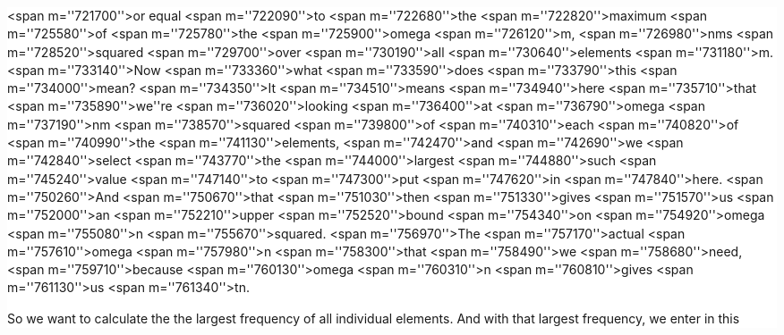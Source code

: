   <span m=''721700''>or equal</span> <span m=''722090''><font><font>to</font></font></span>
  <span m=''722680''><font><font>the</font></font></span> <span m=''722820''>maximum</span>
  <span m=''725580''>of</span> <span m=''725780''><font><font>the</font></font></span>
  <span m=''725900''>omega</span> <span m=''726120''>m,</span> <span m=''726980''>nms</span>
  <span m=''728520''><font><font>squared</font></font></span> <span m=''729700''>over</span>
  <span m=''730190''><font><font>all</font></font></span> <span m=''730640''><font><font>elements</font></font></span>
  <span m=''731180''>m.</span> <span m=''733140''>Now</span> <span m=''733360''><font><font>what</font></font></span>
  <span m=''733590''><font><font>does</font></font></span> <span m=''733790''><font><font>this</font></font></span>
  <span m=''734000''><font><font>mean</font></font>?</span> <span m=''734350''>It</span>
  <span m=''734510''><font><font>means</font></font></span> <span m=''734940''><font><font>here</font></font></span>
  <span m=''735710''><font><font>that</font></font></span> <span m=''735890''>we''re</span>
  <span m=''736020''><font><font>looking</font></font></span> <span m=''736400''><font><font>at</font></font></span>
  <span m=''736790''>omega</span> <span m=''737190''>nm</span> <span m=''738570''><font><font>squared</font></font></span>
  <span m=''739800''>of</span> <span m=''740310''>each</span> <span m=''740820''>of</span>
  <span m=''740990''><font><font>the</font></font></span> <span m=''741130''><font><font>elements</font></font>,</span>
  <span m=''742470''><font><font>and</font></font></span> <span m=''742690''><font><font>we</font></font></span>
  <span m=''742840''>select</span> <span m=''743770''><font><font>the</font></font></span>
  <span m=''744000''>largest</span> <span m=''744880''><font><font>such</font></font></span>
  <span m=''745240''><font><font>value</font></font></span> <span m=''747140''><font><font>to</font></font></span>
  <span m=''747300''>put</span> <span m=''747620''><font><font>in</font></font></span>
  <span m=''747840''><font><font>here</font></font>.</span> <span m=''750260''>And</span>
  <span m=''750670''><font><font>that</font></font></span> <span m=''751030''><font><font>then</font></font></span>
  <span m=''751330''>gives</span> <span m=''751570''><font><font>us</font></font></span>
  <span m=''752000''><font><font>an</font></font></span> <span m=''752210''>upper</span>
  <span m=''752520''><font><font>bound</font></font></span> <span m=''754340''><font><font>on</font></font></span>
  <span m=''754920''>omega</span> <span m=''755080''>n</span> <span m=''755670''>squared.</span>
  <span m=''756970''>The</span> <span m=''757170''><font><font>actual</font></font></span>
  <span m=''757610''><font><font>omega</font></font></span> <span m=''757980''>n</span>
  <span m=''758300''><font><font>that</font></font></span> <span m=''758490''><font><font>we</font></font></span>
  <span m=''758680''><font><font>need</font></font>,</span> <span m=''759710''><font><font>because</font></font></span>
  <span m=''760130''>omega</span> <span m=''760310''>n</span> <span m=''760810''><font><font>gives</font></font></span>
  <span m=''761130''><font><font>us</font></font></span> <span m=''761340''>tn.</span>
  </p><p><span m=''763690''><font><font>So</font></font></span> <span m=''764920''><font><font>we</font></font></span>
  <span m=''765080''><font><font>want</font></font></span> <span m=''765300''><font><font>to</font></font></span>
  <span m=''765440''>calculate</span> <span m=''765690''>the</span> <span m=''766040''><font><font>the</font></font></span>
  <span m=''766220''><font><font>largest</font></font></span> <span m=''766790''>frequency</span>
  <span m=''767360''>of</span> <span m=''767630''><font><font>all</font></font></span>
  <span m=''767960''><font><font>individual</font></font></span> <span m=''768450''><font><font>elements</font></font>.</span>
  <span m=''771190''>And</span> <span m=''771670''>with</span> <span m=''771920''>that</span>
  <span m=''772180''><font><font>largest</font></font></span> <span m=''772680''><font><font>frequency</font></font>,</span>
  <span m=''773670''><font><font>we</font></font></span> <span m=''773870''><font><font>enter</font></font></span>
  <span m=''774180''><font><font>in</font></font></span> <span m=''774280''><font><font>this</font></font></span>